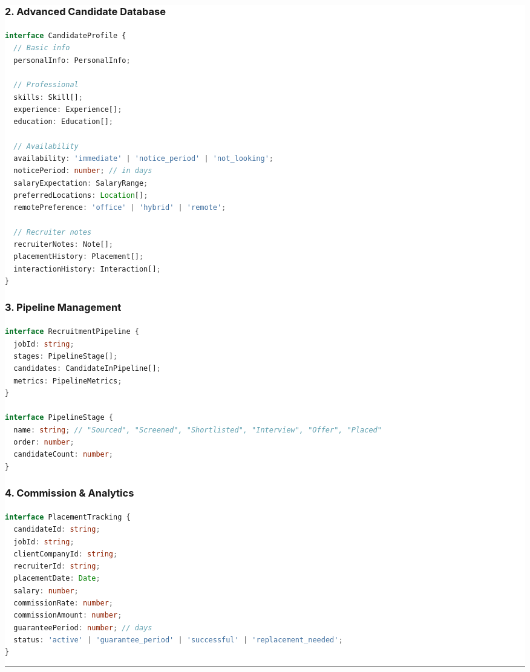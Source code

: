 
### **2. Advanced Candidate Database**
```typescript
interface CandidateProfile {
  // Basic info
  personalInfo: PersonalInfo;

  // Professional
  skills: Skill[];
  experience: Experience[];
  education: Education[];

  // Availability
  availability: 'immediate' | 'notice_period' | 'not_looking';
  noticePeriod: number; // in days
  salaryExpectation: SalaryRange;
  preferredLocations: Location[];
  remotePreference: 'office' | 'hybrid' | 'remote';

  // Recruiter notes
  recruiterNotes: Note[];
  placementHistory: Placement[];
  interactionHistory: Interaction[];
}
```

### **3. Pipeline Management**
```typescript
interface RecruitmentPipeline {
  jobId: string;
  stages: PipelineStage[];
  candidates: CandidateInPipeline[];
  metrics: PipelineMetrics;
}

interface PipelineStage {
  name: string; // "Sourced", "Screened", "Shortlisted", "Interview", "Offer", "Placed"
  order: number;
  candidateCount: number;
}
```

### **4. Commission & Analytics**
```typescript
interface PlacementTracking {
  candidateId: string;
  jobId: string;
  clientCompanyId: string;
  recruiterId: string;
  placementDate: Date;
  salary: number;
  commissionRate: number;
  commissionAmount: number;
  guaranteePeriod: number; // days
  status: 'active' | 'guarantee_period' | 'successful' | 'replacement_needed';
}
```

---